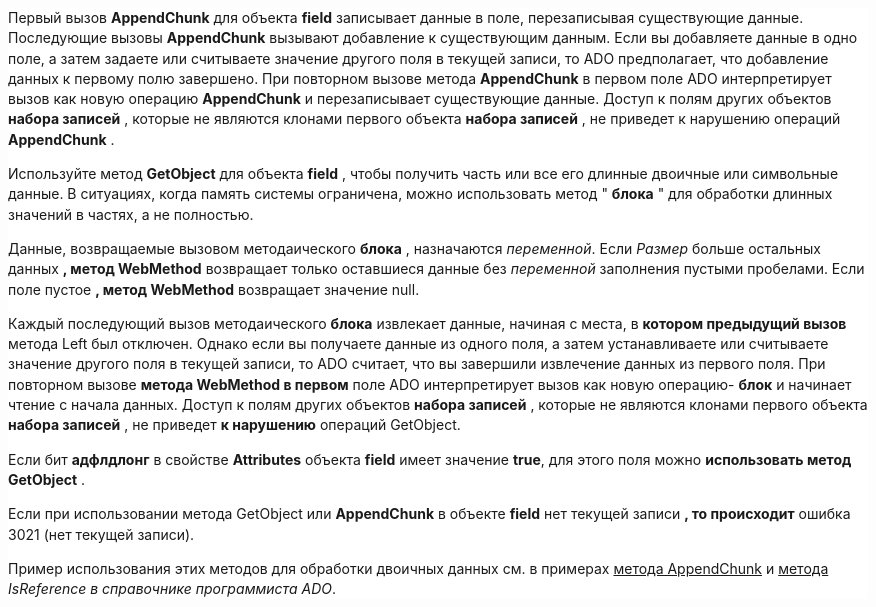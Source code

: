  Первый вызов **AppendChunk** для объекта **field** записывает данные в поле, перезаписывая существующие данные. Последующие вызовы **AppendChunk** вызывают добавление к существующим данным. Если вы добавляете данные в одно поле, а затем задаете или считываете значение другого поля в текущей записи, то ADO предполагает, что добавление данных к первому полю завершено. При повторном вызове метода **AppendChunk** в первом поле ADO интерпретирует вызов как новую операцию **AppendChunk** и перезаписывает существующие данные. Доступ к полям других объектов **набора записей** , которые не являются клонами первого объекта **набора записей** , не приведет к нарушению операций **AppendChunk** .  
  
 Используйте метод **GetObject** для объекта **field** , чтобы получить часть или все его длинные двоичные или символьные данные. В ситуациях, когда память системы ограничена, можно использовать метод " **блока** " для обработки длинных значений в частях, а не полностью.  
  
 Данные, возвращаемые вызовом методаического **блока** , назначаются *переменной*. Если *Размер* больше остальных данных **, метод WebMethod** возвращает только оставшиеся данные без *переменной* заполнения пустыми пробелами. Если поле пустое **, метод WebMethod** возвращает значение null.  
  
 Каждый последующий вызов методаического **блока** извлекает данные, начиная с места, в **котором предыдущий вызов** метода Left был отключен. Однако если вы получаете данные из одного поля, а затем устанавливаете или считываете значение другого поля в текущей записи, то ADO считает, что вы завершили извлечение данных из первого поля. При повторном вызове **метода WebMethod в первом** поле ADO интерпретирует вызов как новую операцию- **блок** и начинает чтение с начала данных. Доступ к полям других объектов **набора записей** , которые не являются клонами первого объекта **набора записей** , не приведет **к нарушению** операций GetObject.  
  
 Если бит **адфлдлонг** в свойстве **Attributes** объекта **field** имеет значение **true**, для этого поля можно **использовать метод GetObject** .  
  
 Если при использовании метода GetObject или **AppendChunk** в объекте **field** нет текущей записи **, то происходит** ошибка 3021 (нет текущей записи).  
  
 Пример использования этих методов для обработки двоичных данных см. в примерах [метода AppendChunk](../../../ado/reference/ado-api/appendchunk-method-ado.md) и [метода](../../../ado/reference/ado-api/getchunk-method-ado.md) *IsReference в справочнике программиста ADO*.
